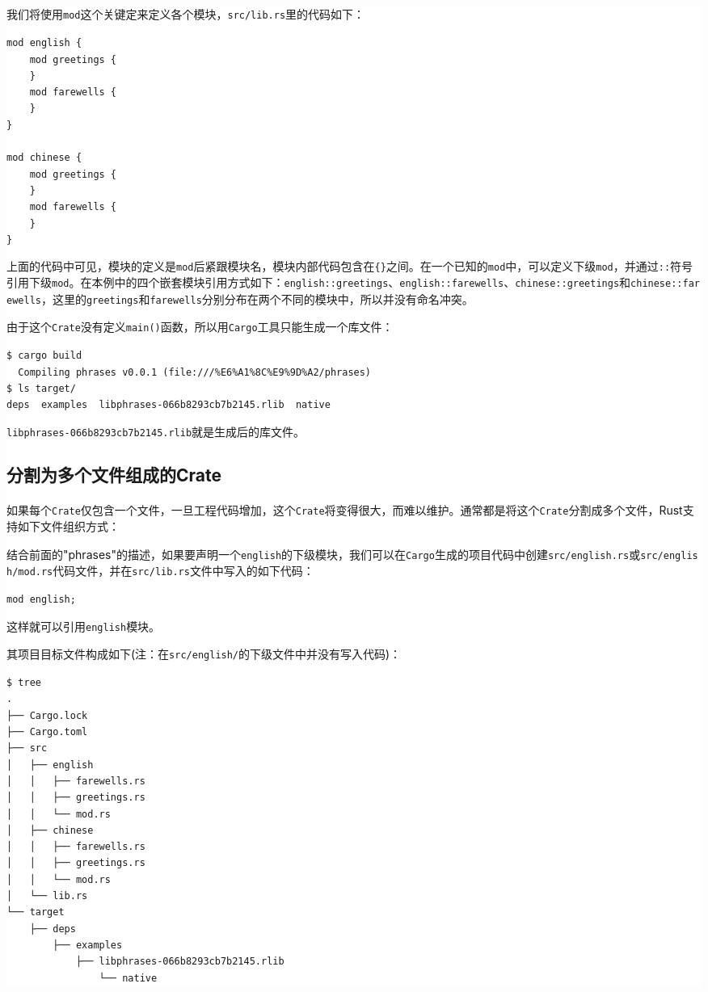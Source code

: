 我们将使用`mod`这个关键定来定义各个模块，`src/lib.rs`里的代码如下：

```
mod english {
    mod greetings {
    }
    mod farewells {
    }
}

mod chinese {
    mod greetings {
    }
    mod farewells {
    }
}
```

上面的代码中可见，模块的定义是`mod`后紧跟模块名，模块内部代码包含在`{}`之间。在一个已知的`mod`中，可以定义下级`mod`，并通过`::`符号引用下级`mod`。在本例中的四个嵌套模块引用方式如下：`english::greetings`、`english::farewells`、`chinese::greetings`和`chinese::farewells`，这里的`greetings`和`farewells`分别分布在两个不同的模块中，所以并没有命名冲突。

由于这个`Crate`没有定义`main()`函数，所以用`Cargo`工具只能生成一个库文件：

```
$ cargo build
  Compiling phrases v0.0.1 (file:///%E6%A1%8C%E9%9D%A2/phrases)
$ ls target/
deps  examples  libphrases-066b8293cb7b2145.rlib  native
```

`libphrases-066b8293cb7b2145.rlib`就是生成后的库文件。

## 分割为多个文件组成的Crate

如果每个`Crate`仅包含一个文件，一旦工程代码增加，这个`Crate`将变得很大，而难以维护。通常都是将这个`Crate`分割成多个文件，Rust支持如下文件组织方式：

结合前面的"phrases"的描述，如果要声明一个`english`的下级模块，我们可以在`Cargo`生成的项目代码中创建`src/english.rs`或`src/english/mod.rs`代码文件，并在`src/lib.rs`文件中写入的如下代码：

```
mod english;
```

这样就可以引用`english`模块。

其项目目标文件构成如下(注：在`src/english/`的下级文件中并没有写入代码)：

```
$ tree
.
├── Cargo.lock
├── Cargo.toml
├── src
│   ├── english
│   │   ├── farewells.rs
│   │   ├── greetings.rs
│   │   └── mod.rs
│   ├── chinese
│   │   ├── farewells.rs
│   │   ├── greetings.rs
│   │   └── mod.rs
│   └── lib.rs
└── target
    ├── deps
        ├── examples
            ├── libphrases-066b8293cb7b2145.rlib
                └── native

```